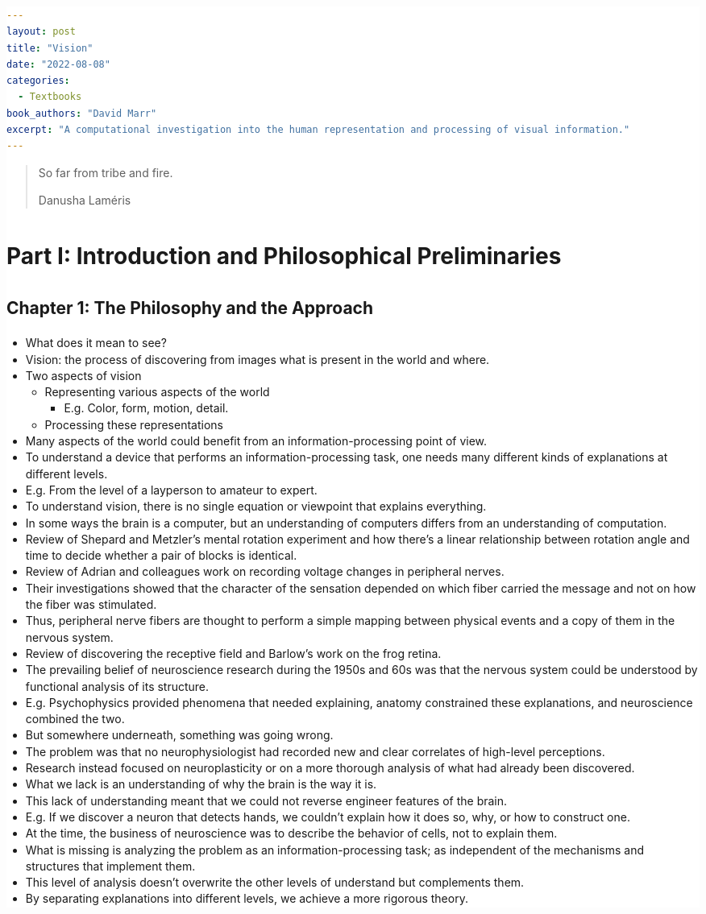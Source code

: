 ```yaml
---
layout: post
title: "Vision"
date: "2022-08-08"
categories:
  - Textbooks
book_authors: "David Marr"
excerpt: "A computational investigation into the human representation and processing of visual information."
---
```


<blockquote class="blockquote">
  <p>So far from tribe and fire.</p>
  <p class="blockquote-footer">Danusha Laméris</p>
</blockquote>

# Part I: Introduction and Philosophical Preliminaries

## Chapter 1: The Philosophy and the Approach

- What does it mean to see?
- Vision: the process of discovering from images what is present in the world and where.
- Two aspects of vision
    - Representing various aspects of the world
        - E.g. Color, form, motion, detail.
    - Processing these representations
- Many aspects of the world could benefit from an information-processing point of view.
- To understand a device that performs an information-processing task, one needs many different kinds of explanations at different levels.
- E.g. From the level of a layperson to amateur to expert.
- To understand vision, there is no single equation or viewpoint that explains everything.
- In some ways the brain is a computer, but an understanding of computers differs from an understanding of computation.
- Review of Shepard and Metzler’s mental rotation experiment and how there’s a linear relationship between rotation angle and time to decide whether a pair of blocks is identical.
- Review of Adrian and colleagues work on recording voltage changes in peripheral nerves.
- Their investigations showed that the character of the sensation depended on which fiber carried the message and not on how the fiber was stimulated.
- Thus, peripheral nerve fibers are thought to perform a simple mapping between physical events and a copy of them in the nervous system.
- Review of discovering the receptive field and Barlow’s work on the frog retina.
- The prevailing belief of neuroscience research during the 1950s and 60s was that the nervous system could be understood by functional analysis of its structure.
- E.g. Psychophysics provided phenomena that needed explaining, anatomy constrained these explanations, and neuroscience combined the two.
- But somewhere underneath, something was going wrong.
- The problem was that no neurophysiologist had recorded new and clear correlates of high-level perceptions.
- Research instead focused on neuroplasticity or on a more thorough analysis of what had already been discovered.
- What we lack is an understanding of why the brain is the way it is.
- This lack of understanding meant that we could not reverse engineer features of the brain.
- E.g. If we discover a neuron that detects hands, we couldn’t explain how it does so, why, or how to construct one.
- At the time, the business of neuroscience was to describe the behavior of cells, not to explain them.
- What is missing is analyzing the problem as an information-processing task; as independent of the mechanisms and structures that implement them.
- This level of analysis doesn’t overwrite the other levels of understand but complements them.
- By separating explanations into different levels, we achieve a more rigorous theory.